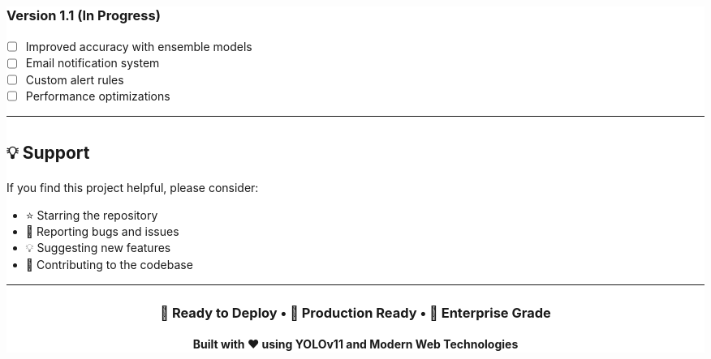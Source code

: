### **Version 1.1 (In Progress)**
- [ ] Improved accuracy with ensemble models
- [ ] Email notification system
- [ ] Custom alert rules
- [ ] Performance optimizations

---

## 💡 **Support**

If you find this project helpful, please consider:
- ⭐ Starring the repository
- 🐛 Reporting bugs and issues
- 💡 Suggesting new features
- 🔄 Contributing to the codebase

---

<div align="center">

### **🎯 Ready to Deploy • 🚀 Production Ready • 💪 Enterprise Grade**

**Built with ❤️ using YOLOv11 and Modern Web Technologies**

</div>
